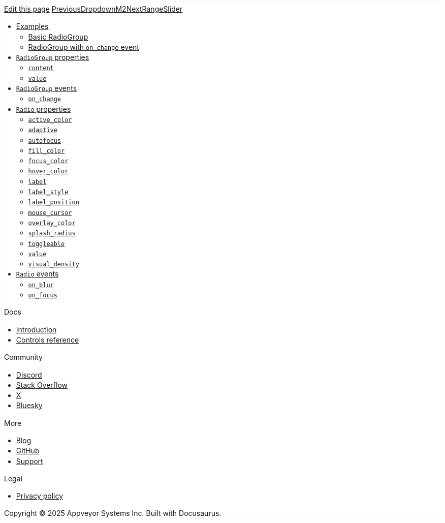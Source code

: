 [Edit this page](https://github.com/flet-dev/website/edit/main/docs/controls/radio.md)
[PreviousDropdownM2](https://flet.dev/docs/controls/dropdownm2)[NextRangeSlider](https://flet.dev/docs/controls/rangeslider)
  * [Examples](https://flet.dev/docs/controls/radio/#examples)
    * [Basic RadioGroup](https://flet.dev/docs/controls/radio/#basic-radiogroup)
    * [RadioGroup with `on_change` event](https://flet.dev/docs/controls/radio/#radiogroup-with-on_change-event)
  * [`RadioGroup` properties](https://flet.dev/docs/controls/radio/#radiogroup-properties)
    * [`content`](https://flet.dev/docs/controls/radio/#content)
    * [`value`](https://flet.dev/docs/controls/radio/#value)
  * [`RadioGroup` events](https://flet.dev/docs/controls/radio/#radiogroup-events)
    * [`on_change`](https://flet.dev/docs/controls/radio/#on_change)
  * [`Radio` properties](https://flet.dev/docs/controls/radio/#radio-properties)
    * [`active_color`](https://flet.dev/docs/controls/radio/#active_color)
    * [`adaptive`](https://flet.dev/docs/controls/radio/#adaptive)
    * [`autofocus`](https://flet.dev/docs/controls/radio/#autofocus)
    * [`fill_color`](https://flet.dev/docs/controls/radio/#fill_color)
    * [`focus_color`](https://flet.dev/docs/controls/radio/#focus_color)
    * [`hover_color`](https://flet.dev/docs/controls/radio/#hover_color)
    * [`label`](https://flet.dev/docs/controls/radio/#label)
    * [`label_style`](https://flet.dev/docs/controls/radio/#label_style)
    * [`label_position`](https://flet.dev/docs/controls/radio/#label_position)
    * [`mouse_cursor`](https://flet.dev/docs/controls/radio/#mouse_cursor)
    * [`overlay_color`](https://flet.dev/docs/controls/radio/#overlay_color)
    * [`splash_radius`](https://flet.dev/docs/controls/radio/#splash_radius)
    * [`toggleable`](https://flet.dev/docs/controls/radio/#toggleable)
    * [`value`](https://flet.dev/docs/controls/radio/#value-1)
    * [`visual_density`](https://flet.dev/docs/controls/radio/#visual_density)
  * [`Radio` events](https://flet.dev/docs/controls/radio/#radio-events)
    * [`on_blur`](https://flet.dev/docs/controls/radio/#on_blur)
    * [`on_focus`](https://flet.dev/docs/controls/radio/#on_focus)


Docs
  * [Introduction](https://flet.dev/docs)
  * [Controls reference](https://flet.dev/docs/controls)


Community
  * [Discord](https://discord.gg/dzWXP8SHG8)
  * [Stack Overflow](https://stackoverflow.com/questions/tagged/flet)
  * [X](https://x.com/fletdev)
  * [Bluesky](https://bsky.app/profile/fletdev.bsky.social)


More
  * [Blog](https://flet.dev/blog)
  * [GitHub](https://github.com/flet-dev/flet)
  * [Support](https://flet.dev/support)


Legal
  * [Privacy policy](https://flet.dev/privacy-policy)


Copyright © 2025 Appveyor Systems Inc. Built with Docusaurus.
